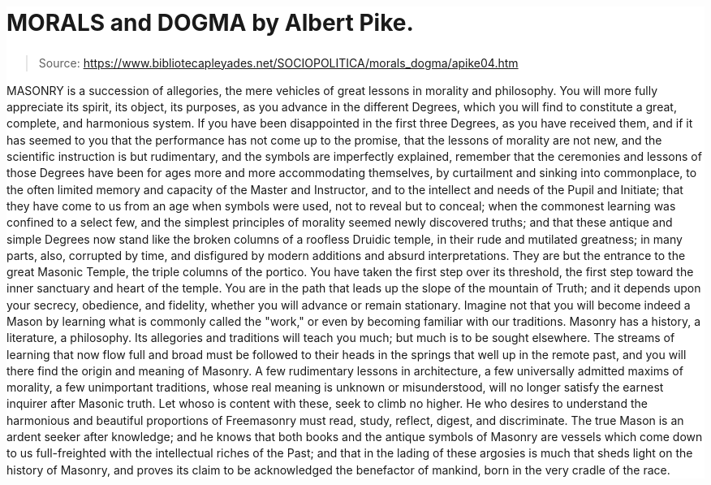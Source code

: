 # MORALS and DOGMA by Albert Pike.

> Source: https://www.bibliotecapleyades.net/SOCIOPOLITICA/morals_dogma/apike04.htm

MASONRY is a succession of allegories, the mere vehicles of great lessons in morality and philosophy. You will more fully appreciate its spirit, its object, its purposes, as you advance in the different Degrees, which you will find to constitute a great, complete, and harmonious system.
If you have been disappointed in the first three Degrees, as you have received them, and if it has seemed to you that the performance has not come up to the promise, that the lessons of morality are not new, and the scientific instruction is but rudimentary, and the symbols are imperfectly explained, remember that the ceremonies and lessons of those Degrees have been for ages more and more accommodating themselves, by curtailment and sinking into commonplace, to the often limited memory and capacity of the Master and Instructor, and to the intellect and needs of the Pupil and Initiate; that they have come to us from an age when symbols were used, not to reveal but to conceal; when the commonest learning was confined to a select few, and the simplest principles of morality seemed newly discovered truths; and that these antique and simple Degrees now stand like the broken columns of a roofless Druidic temple, in their rude and mutilated greatness; in many parts, also, corrupted by time, and disfigured by modern additions and absurd interpretations. They are but the entrance to the great Masonic Temple, the triple columns of the portico.
You have taken the first step over its threshold, the first step toward the inner sanctuary and heart of the temple. You are in the path that leads up the slope of the mountain of Truth; and it depends upon your secrecy, obedience, and fidelity, whether you will advance or remain stationary.
Imagine not that you will become indeed a Mason by learning what is commonly called the "work," or even by becoming familiar with our traditions. Masonry has a history, a literature, a philosophy. Its allegories and traditions will teach you much; but much is to be sought elsewhere. The streams of learning that now flow full and broad must be followed to their heads in the springs that well up in the remote past, and you will there find the origin and meaning of Masonry.
A few rudimentary lessons in architecture, a few universally admitted maxims of morality, a few unimportant traditions, whose real meaning is unknown or misunderstood, will no longer satisfy the earnest inquirer after Masonic truth. Let whoso is content with these, seek to climb no higher. He who desires to understand the harmonious and beautiful proportions of Freemasonry must read, study, reflect, digest, and discriminate. The true Mason is an ardent seeker after knowledge; and he knows that both books and the antique symbols of Masonry are vessels which come down to us full-freighted with the intellectual riches of the Past; and that in the lading of these argosies is much that sheds light on the history of Masonry, and proves its claim to be acknowledged the benefactor of mankind, born in the very cradle of the race.